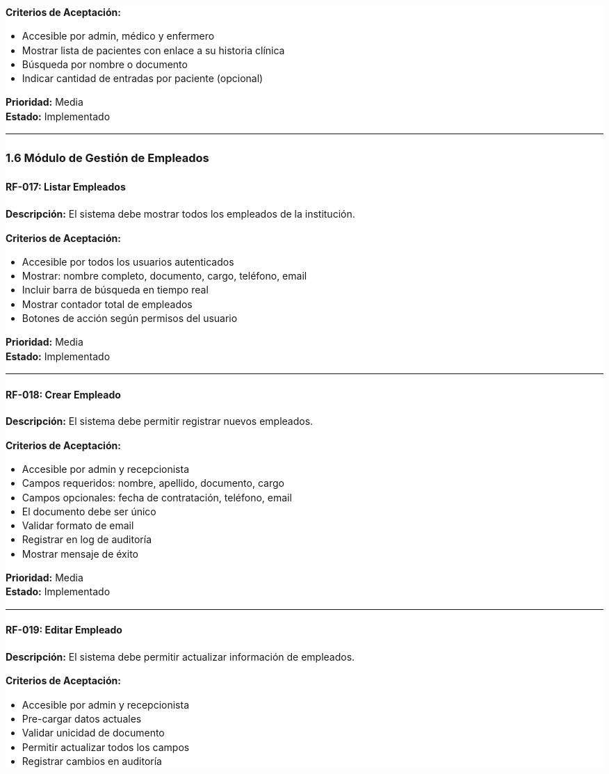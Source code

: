**Criterios de Aceptación:**
- Accesible por admin, médico y enfermero
- Mostrar lista de pacientes con enlace a su historia clínica
- Búsqueda por nombre o documento
- Indicar cantidad de entradas por paciente (opcional)

**Prioridad:** Media  
**Estado:** Implementado

---

### 1.6 Módulo de Gestión de Empleados

#### RF-017: Listar Empleados
**Descripción:** El sistema debe mostrar todos los empleados de la institución.

**Criterios de Aceptación:**
- Accesible por todos los usuarios autenticados
- Mostrar: nombre completo, documento, cargo, teléfono, email
- Incluir barra de búsqueda en tiempo real
- Mostrar contador total de empleados
- Botones de acción según permisos del usuario

**Prioridad:** Media  
**Estado:** Implementado

---

#### RF-018: Crear Empleado
**Descripción:** El sistema debe permitir registrar nuevos empleados.

**Criterios de Aceptación:**
- Accesible por admin y recepcionista
- Campos requeridos: nombre, apellido, documento, cargo
- Campos opcionales: fecha de contratación, teléfono, email
- El documento debe ser único
- Validar formato de email
- Registrar en log de auditoría
- Mostrar mensaje de éxito

**Prioridad:** Media  
**Estado:** Implementado

---

#### RF-019: Editar Empleado
**Descripción:** El sistema debe permitir actualizar información de empleados.

**Criterios de Aceptación:**
- Accesible por admin y recepcionista
- Pre-cargar datos actuales
- Validar unicidad de documento
- Permitir actualizar todos los campos
- Registrar cambios en auditoría
